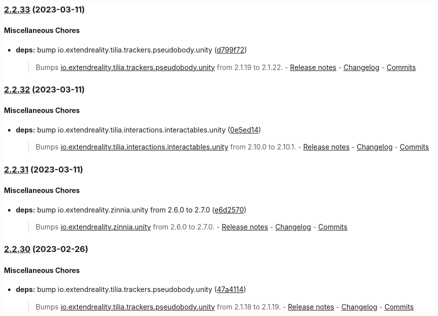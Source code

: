 ### [2.2.33](https://github.com/ExtendRealityLtd/Tilia.Locomotors.Climbing.Unity/compare/v2.2.32...v2.2.33) (2023-03-11)

#### Miscellaneous Chores

* **deps:** bump io.extendreality.tilia.trackers.pseudobody.unity ([d799f72](https://github.com/ExtendRealityLtd/Tilia.Locomotors.Climbing.Unity/commit/d799f72d5c41c936b0d3347a4f25271b9c949281))
  > Bumps [io.extendreality.tilia.trackers.pseudobody.unity](https://github.com/ExtendRealityLtd/Tilia.Trackers.PseudoBody.Unity) from 2.1.19 to 2.1.22. - [Release notes](https://github.com/ExtendRealityLtd/Tilia.Trackers.PseudoBody.Unity/releases) - [Changelog](https://github.com/ExtendRealityLtd/Tilia.Trackers.PseudoBody.Unity/blob/master/CHANGELOG.md) - [Commits](https://github.com/ExtendRealityLtd/Tilia.Trackers.PseudoBody.Unity/compare/v2.1.19...v2.1.22)

### [2.2.32](https://github.com/ExtendRealityLtd/Tilia.Locomotors.Climbing.Unity/compare/v2.2.31...v2.2.32) (2023-03-11)

#### Miscellaneous Chores

* **deps:** bump io.extendreality.tilia.interactions.interactables.unity ([0e5ed14](https://github.com/ExtendRealityLtd/Tilia.Locomotors.Climbing.Unity/commit/0e5ed141f97a464ead3ca7747c70bba8ec0ad08b))
  > Bumps [io.extendreality.tilia.interactions.interactables.unity](https://github.com/ExtendRealityLtd/Tilia.Interactions.Interactables.Unity) from 2.10.0 to 2.10.1. - [Release notes](https://github.com/ExtendRealityLtd/Tilia.Interactions.Interactables.Unity/releases) - [Changelog](https://github.com/ExtendRealityLtd/Tilia.Interactions.Interactables.Unity/blob/master/CHANGELOG.md) - [Commits](https://github.com/ExtendRealityLtd/Tilia.Interactions.Interactables.Unity/compare/v2.10.0...v2.10.1)

### [2.2.31](https://github.com/ExtendRealityLtd/Tilia.Locomotors.Climbing.Unity/compare/v2.2.30...v2.2.31) (2023-03-11)

#### Miscellaneous Chores

* **deps:** bump io.extendreality.zinnia.unity from 2.6.0 to 2.7.0 ([e6d2570](https://github.com/ExtendRealityLtd/Tilia.Locomotors.Climbing.Unity/commit/e6d2570fbad7c3516a7f23fab55f8004188b1c31))
  > Bumps [io.extendreality.zinnia.unity](https://github.com/ExtendRealityLtd/Zinnia.Unity) from 2.6.0 to 2.7.0. - [Release notes](https://github.com/ExtendRealityLtd/Zinnia.Unity/releases) - [Changelog](https://github.com/ExtendRealityLtd/Zinnia.Unity/blob/master/CHANGELOG.md) - [Commits](https://github.com/ExtendRealityLtd/Zinnia.Unity/compare/v2.6.0...v2.7.0)

### [2.2.30](https://github.com/ExtendRealityLtd/Tilia.Locomotors.Climbing.Unity/compare/v2.2.29...v2.2.30) (2023-02-26)

#### Miscellaneous Chores

* **deps:** bump io.extendreality.tilia.trackers.pseudobody.unity ([47a4114](https://github.com/ExtendRealityLtd/Tilia.Locomotors.Climbing.Unity/commit/47a4114fd3407d4441b0f95b76a63b9e06283bcb))
  > Bumps [io.extendreality.tilia.trackers.pseudobody.unity](https://github.com/ExtendRealityLtd/Tilia.Trackers.PseudoBody.Unity) from 2.1.18 to 2.1.19. - [Release notes](https://github.com/ExtendRealityLtd/Tilia.Trackers.PseudoBody.Unity/releases) - [Changelog](https://github.com/ExtendRealityLtd/Tilia.Trackers.PseudoBody.Unity/blob/master/CHANGELOG.md) - [Commits](https://github.com/ExtendRealityLtd/Tilia.Trackers.PseudoBody.Unity/compare/v2.1.18...v2.1.19)
